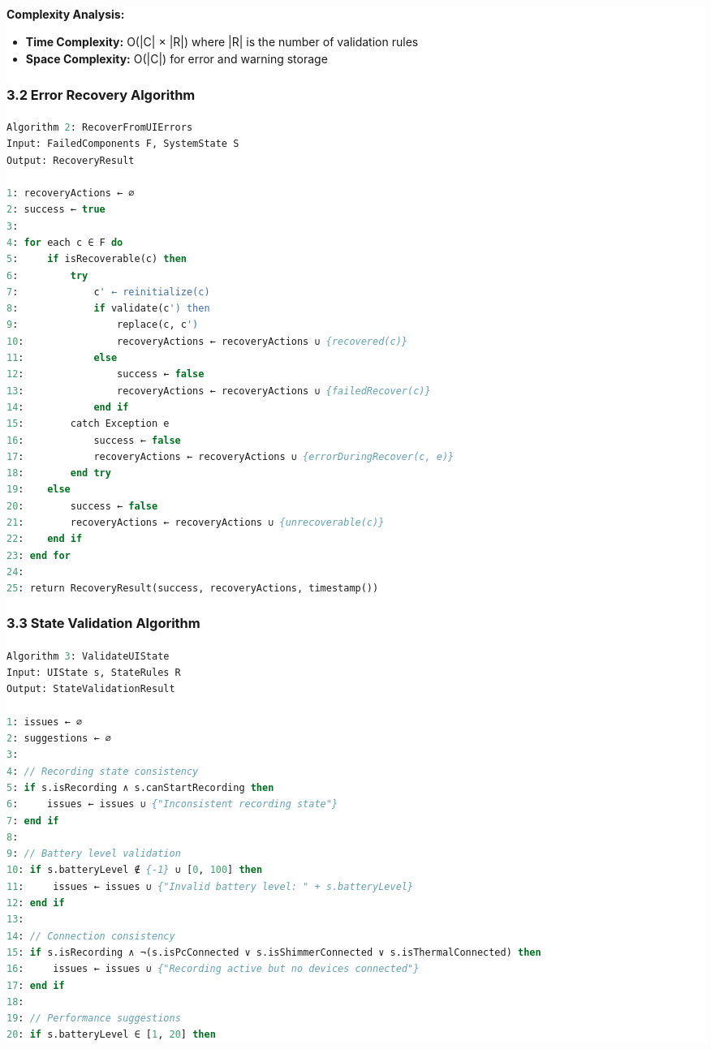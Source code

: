 **Complexity Analysis:**
- **Time Complexity:** O(|C| × |R|) where |R| is the number of validation rules
- **Space Complexity:** O(|C|) for error and warning storage

### 3.2 Error Recovery Algorithm

```pascal
Algorithm 2: RecoverFromUIErrors
Input: FailedComponents F, SystemState S
Output: RecoveryResult

1: recoveryActions ← ∅
2: success ← true
3:
4: for each c ∈ F do
5:     if isRecoverable(c) then
6:         try
7:             c' ← reinitialize(c)
8:             if validate(c') then
9:                 replace(c, c')
10:                recoveryActions ← recoveryActions ∪ {recovered(c)}
11:            else
12:                success ← false
13:                recoveryActions ← recoveryActions ∪ {failedRecover(c)}
14:            end if
15:        catch Exception e
16:            success ← false
17:            recoveryActions ← recoveryActions ∪ {errorDuringRecover(c, e)}
18:        end try
19:    else
20:        success ← false
21:        recoveryActions ← recoveryActions ∪ {unrecoverable(c)}
22:    end if
23: end for
24:
25: return RecoveryResult(success, recoveryActions, timestamp())
```

### 3.3 State Validation Algorithm

```pascal
Algorithm 3: ValidateUIState
Input: UIState s, StateRules R
Output: StateValidationResult

1: issues ← ∅
2: suggestions ← ∅
3:
4: // Recording state consistency
5: if s.isRecording ∧ s.canStartRecording then
6:     issues ← issues ∪ {"Inconsistent recording state"}
7: end if
8:
9: // Battery level validation
10: if s.batteryLevel ∉ {-1} ∪ [0, 100] then
11:     issues ← issues ∪ {"Invalid battery level: " + s.batteryLevel}
12: end if
13:
14: // Connection consistency
15: if s.isRecording ∧ ¬(s.isPcConnected ∨ s.isShimmerConnected ∨ s.isThermalConnected) then
16:     issues ← issues ∪ {"Recording active but no devices connected"}
17: end if
18:
19: // Performance suggestions
20: if s.batteryLevel ∈ [1, 20] then
```